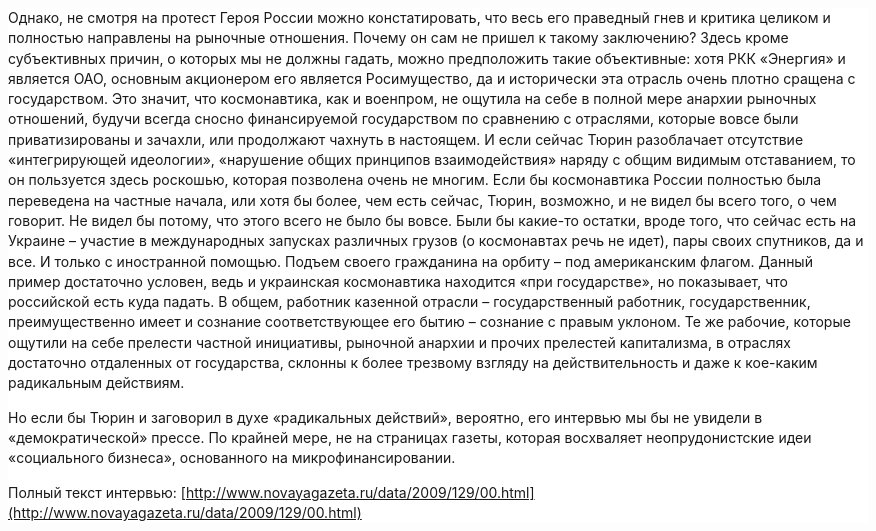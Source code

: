Однако, не смотря на протест Героя России можно констатировать, что весь его праведный гнев и критика целиком и полностью направлены на рыночные отношения. Почему он сам не пришел к такому заключению? Здесь кроме субъективных причин, о которых мы не должны гадать, можно предположить такие объективные: хотя РКК «Энергия» и является ОАО, основным акционером его является Росимущество, да и исторически эта отрасль очень плотно сращена с государством. Это значит, что космонавтика, как и военпром, не ощутила на себе в полной мере анархии рыночных отношений, будучи всегда сносно финансируемой государством по сравнению с отраслями, которые вовсе были приватизированы и зачахли, или продолжают чахнуть в настоящем. И если сейчас Тюрин разоблачает отсутствие «интегрирующей идеологии», «нарушение общих принципов взаимодействия» наряду с общим видимым отставанием, то он пользуется здесь роскошью, которая позволена очень не многим. Если бы космонавтика России полностью была переведена на частные начала, или хотя бы более, чем есть сейчас, Тюрин, возможно, и не видел бы всего того, о чем говорит. Не видел бы потому, что этого всего не было бы вовсе. Были бы какие-то остатки, вроде того, что сейчас есть на Украине – участие в международных запусках различных грузов (о космонавтах речь не идет), пары своих спутников, да и все. И только с иностранной помощью. Подъем своего гражданина на орбиту – под американским флагом. Данный пример достаточно условен, ведь и украинская космонавтика находится «при государстве», но показывает, что российской есть куда падать. В общем, работник казенной отрасли – государственный работник, государственник, преимущественно имеет и сознание соответствующее его бытию – сознание с правым уклоном. Те же рабочие, которые ощутили на себе прелести частной инициативы, рыночной анархии и прочих прелестей капитализма, в отраслях достаточно отдаленных от государства, склонны к более трезвому взгляду на действительность и даже к кое-каким радикальным действиям.

Но если бы Тюрин и заговорил в духе «радикальных действий», вероятно, его интервью мы бы не увидели в «демократической» прессе. По крайней мере, не на страницах газеты, которая восхваляет неопрудонистские идеи «социального бизнеса», основанного на микрофинансировании.

Полный текст интервью: [http://www.novayagazeta.ru/data/2009/129/00.html](http://www.novayagazeta.ru/data/2009/129/00.html)